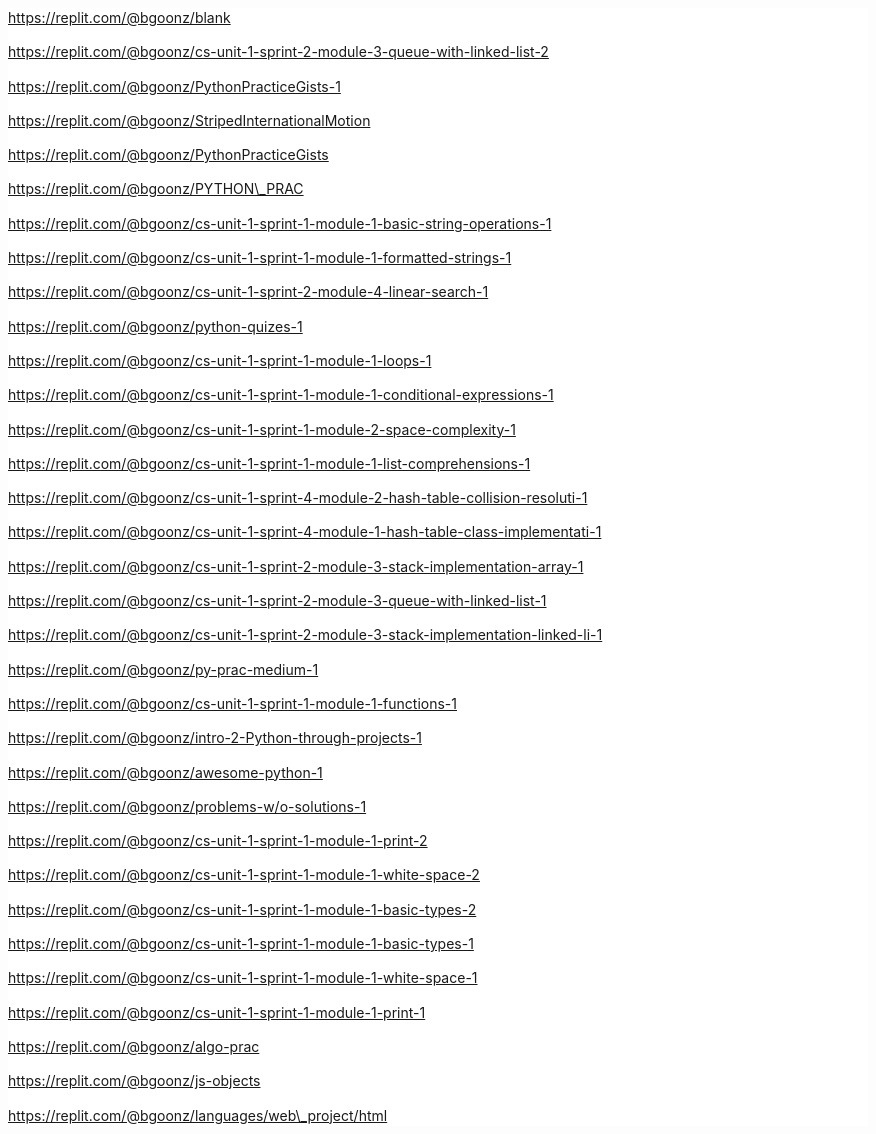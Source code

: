 https://replit.com/@bgoonz/blank

https://replit.com/@bgoonz/cs-unit-1-sprint-2-module-3-queue-with-linked-list-2

https://replit.com/@bgoonz/PythonPracticeGists-1

https://replit.com/@bgoonz/StripedInternationalMotion

https://replit.com/@bgoonz/PythonPracticeGists

https://replit.com/@bgoonz/PYTHON\_PRAC

https://replit.com/@bgoonz/cs-unit-1-sprint-1-module-1-basic-string-operations-1

https://replit.com/@bgoonz/cs-unit-1-sprint-1-module-1-formatted-strings-1

https://replit.com/@bgoonz/cs-unit-1-sprint-2-module-4-linear-search-1

https://replit.com/@bgoonz/python-quizes-1

https://replit.com/@bgoonz/cs-unit-1-sprint-1-module-1-loops-1

https://replit.com/@bgoonz/cs-unit-1-sprint-1-module-1-conditional-expressions-1

https://replit.com/@bgoonz/cs-unit-1-sprint-1-module-2-space-complexity-1

https://replit.com/@bgoonz/cs-unit-1-sprint-1-module-1-list-comprehensions-1

https://replit.com/@bgoonz/cs-unit-1-sprint-4-module-2-hash-table-collision-resoluti-1

https://replit.com/@bgoonz/cs-unit-1-sprint-4-module-1-hash-table-class-implementati-1

https://replit.com/@bgoonz/cs-unit-1-sprint-2-module-3-stack-implementation-array-1

https://replit.com/@bgoonz/cs-unit-1-sprint-2-module-3-queue-with-linked-list-1

https://replit.com/@bgoonz/cs-unit-1-sprint-2-module-3-stack-implementation-linked-li-1

https://replit.com/@bgoonz/py-prac-medium-1

https://replit.com/@bgoonz/cs-unit-1-sprint-1-module-1-functions-1

https://replit.com/@bgoonz/intro-2-Python-through-projects-1

https://replit.com/@bgoonz/awesome-python-1

https://replit.com/@bgoonz/problems-w/o-solutions-1

https://replit.com/@bgoonz/cs-unit-1-sprint-1-module-1-print-2

https://replit.com/@bgoonz/cs-unit-1-sprint-1-module-1-white-space-2

https://replit.com/@bgoonz/cs-unit-1-sprint-1-module-1-basic-types-2

https://replit.com/@bgoonz/cs-unit-1-sprint-1-module-1-basic-types-1

https://replit.com/@bgoonz/cs-unit-1-sprint-1-module-1-white-space-1

https://replit.com/@bgoonz/cs-unit-1-sprint-1-module-1-print-1

https://replit.com/@bgoonz/algo-prac

https://replit.com/@bgoonz/js-objects

https://replit.com/@bgoonz/languages/web\_project/html
